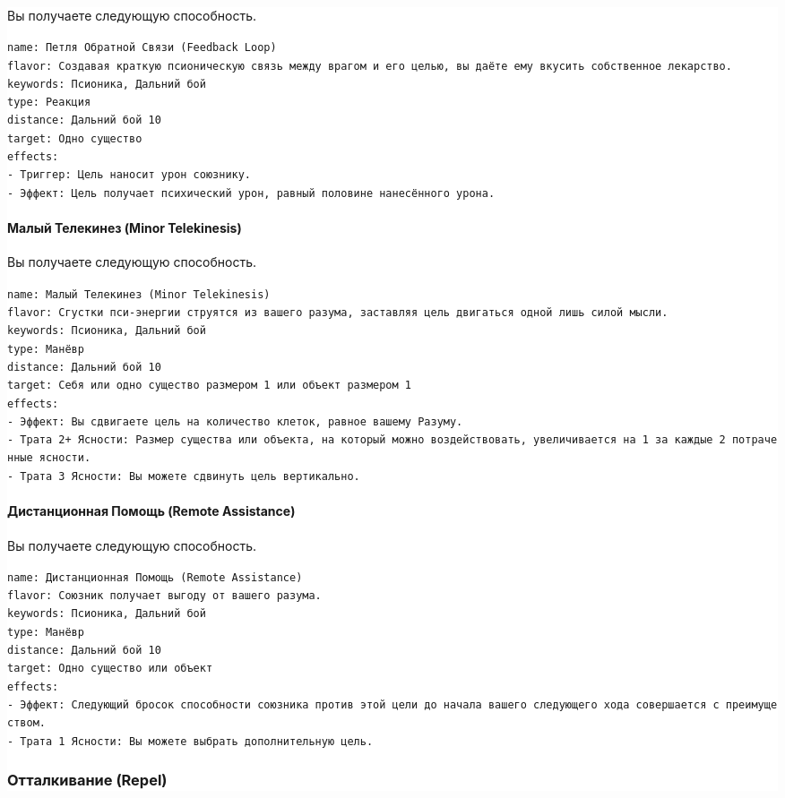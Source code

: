 Вы получаете следующую способность.

```ds-ab
name: Петля Обратной Связи (Feedback Loop)
flavor: Создавая краткую псионическую связь между врагом и его целью, вы даёте ему вкусить собственное лекарство.
keywords: Псионика, Дальний бой
type: Реакция
distance: Дальний бой 10
target: Одно существо
effects:
- Триггер: Цель наносит урон союзнику.
- Эффект: Цель получает психический урон, равный половине нанесённого урона.
```

#### Малый Телекинез (Minor Telekinesis)

Вы получаете следующую способность.

```ds-ab
name: Малый Телекинез (Minor Telekinesis)
flavor: Сгустки пси-энергии струятся из вашего разума, заставляя цель двигаться одной лишь силой мысли.
keywords: Псионика, Дальний бой
type: Манёвр
distance: Дальний бой 10
target: Себя или одно существо размером 1 или объект размером 1
effects:
- Эффект: Вы сдвигаете цель на количество клеток, равное вашему Разуму.
- Трата 2+ Ясности: Размер существа или объекта, на который можно воздействовать, увеличивается на 1 за каждые 2 потраченные ясности.
- Трата 3 Ясности: Вы можете сдвинуть цель вертикально.

```


#### Дистанционная Помощь (Remote Assistance)

Вы получаете следующую способность.

```ds-ab
name: Дистанционная Помощь (Remote Assistance)
flavor: Союзник получает выгоду от вашего разума.
keywords: Псионика, Дальний бой
type: Манёвр
distance: Дальний бой 10
target: Одно существо или объект
effects:
- Эффект: Следующий бросок способности союзника против этой цели до начала вашего следующего хода совершается с преимуществом.
- Трата 1 Ясности: Вы можете выбрать дополнительную цель.
```


### Отталкивание (Repel)
